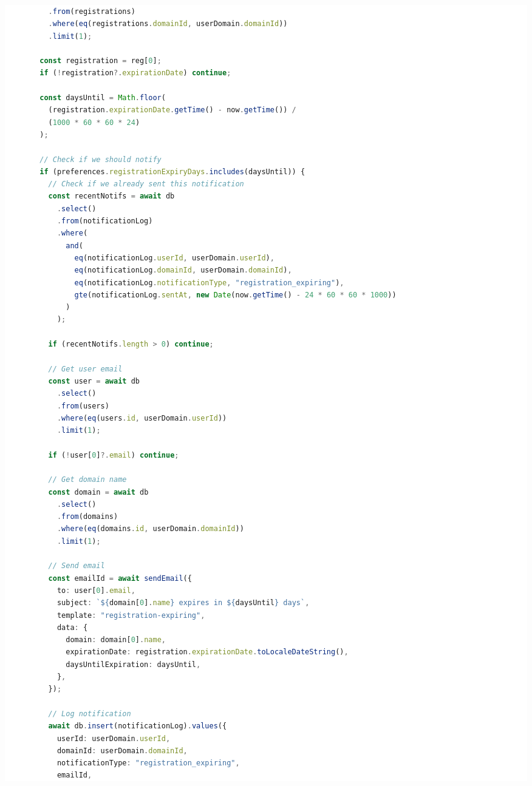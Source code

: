 ```typescript
          .from(registrations)
          .where(eq(registrations.domainId, userDomain.domainId))
          .limit(1);
        
        const registration = reg[0];
        if (!registration?.expirationDate) continue;
        
        const daysUntil = Math.floor(
          (registration.expirationDate.getTime() - now.getTime()) /
          (1000 * 60 * 60 * 24)
        );
        
        // Check if we should notify
        if (preferences.registrationExpiryDays.includes(daysUntil)) {
          // Check if we already sent this notification
          const recentNotifs = await db
            .select()
            .from(notificationLog)
            .where(
              and(
                eq(notificationLog.userId, userDomain.userId),
                eq(notificationLog.domainId, userDomain.domainId),
                eq(notificationLog.notificationType, "registration_expiring"),
                gte(notificationLog.sentAt, new Date(now.getTime() - 24 * 60 * 60 * 1000))
              )
            );
          
          if (recentNotifs.length > 0) continue;
          
          // Get user email
          const user = await db
            .select()
            .from(users)
            .where(eq(users.id, userDomain.userId))
            .limit(1);
          
          if (!user[0]?.email) continue;
          
          // Get domain name
          const domain = await db
            .select()
            .from(domains)
            .where(eq(domains.id, userDomain.domainId))
            .limit(1);
          
          // Send email
          const emailId = await sendEmail({
            to: user[0].email,
            subject: `${domain[0].name} expires in ${daysUntil} days`,
            template: "registration-expiring",
            data: {
              domain: domain[0].name,
              expirationDate: registration.expirationDate.toLocaleDateString(),
              daysUntilExpiration: daysUntil,
            },
          });
          
          // Log notification
          await db.insert(notificationLog).values({
            userId: userDomain.userId,
            domainId: userDomain.domainId,
            notificationType: "registration_expiring",
            emailId,
```